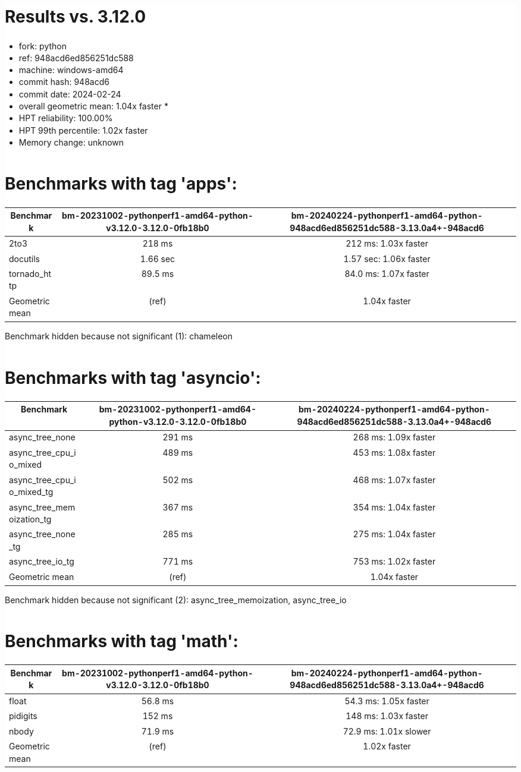 
# Results vs. 3.12.0

- fork: python
- ref: 948acd6ed856251dc588
- machine: windows-amd64
- commit hash: 948acd6
- commit date: 2024-02-24
- overall geometric mean: 1.04x faster \*
- HPT reliability: 100.00%
- HPT 99th percentile: 1.02x faster
- Memory change: unknown

Benchmarks with tag 'apps':
===========================

| Benchmark      | bm-20231002-pythonperf1-amd64-python-v3.12.0-3.12.0-0fb18b0 | bm-20240224-pythonperf1-amd64-python-948acd6ed856251dc588-3.13.0a4+-948acd6 |
|----------------|:-----------------------------------------------------------:|:---------------------------------------------------------------------------:|
| 2to3           | 218 ms                                                      | 212 ms: 1.03x faster                                                        |
| docutils       | 1.66 sec                                                    | 1.57 sec: 1.06x faster                                                      |
| tornado_http   | 89.5 ms                                                     | 84.0 ms: 1.07x faster                                                       |
| Geometric mean | (ref)                                                       | 1.04x faster                                                                |

Benchmark hidden because not significant (1): chameleon

Benchmarks with tag 'asyncio':
==============================

| Benchmark                  | bm-20231002-pythonperf1-amd64-python-v3.12.0-3.12.0-0fb18b0 | bm-20240224-pythonperf1-amd64-python-948acd6ed856251dc588-3.13.0a4+-948acd6 |
|----------------------------|:-----------------------------------------------------------:|:---------------------------------------------------------------------------:|
| async_tree_none            | 291 ms                                                      | 268 ms: 1.09x faster                                                        |
| async_tree_cpu_io_mixed    | 489 ms                                                      | 453 ms: 1.08x faster                                                        |
| async_tree_cpu_io_mixed_tg | 502 ms                                                      | 468 ms: 1.07x faster                                                        |
| async_tree_memoization_tg  | 367 ms                                                      | 354 ms: 1.04x faster                                                        |
| async_tree_none_tg         | 285 ms                                                      | 275 ms: 1.04x faster                                                        |
| async_tree_io_tg           | 771 ms                                                      | 753 ms: 1.02x faster                                                        |
| Geometric mean             | (ref)                                                       | 1.04x faster                                                                |

Benchmark hidden because not significant (2): async_tree_memoization, async_tree_io

Benchmarks with tag 'math':
===========================

| Benchmark      | bm-20231002-pythonperf1-amd64-python-v3.12.0-3.12.0-0fb18b0 | bm-20240224-pythonperf1-amd64-python-948acd6ed856251dc588-3.13.0a4+-948acd6 |
|----------------|:-----------------------------------------------------------:|:---------------------------------------------------------------------------:|
| float          | 56.8 ms                                                     | 54.3 ms: 1.05x faster                                                       |
| pidigits       | 152 ms                                                      | 148 ms: 1.03x faster                                                        |
| nbody          | 71.9 ms                                                     | 72.9 ms: 1.01x slower                                                       |
| Geometric mean | (ref)                                                       | 1.02x faster                                                                |
